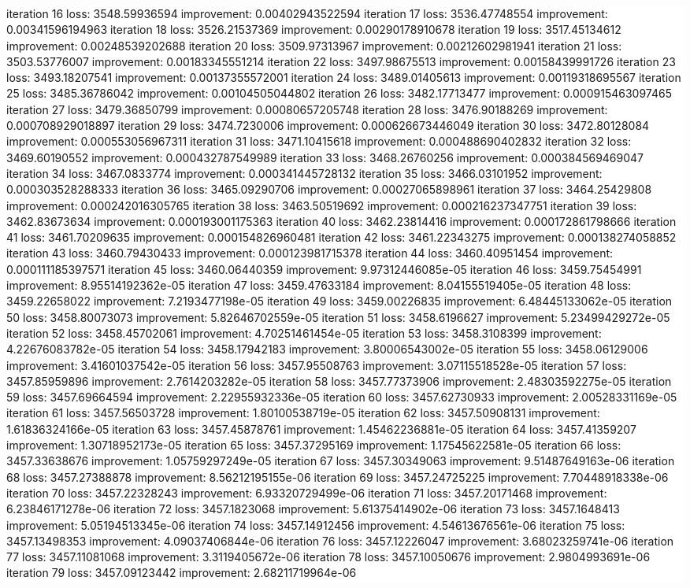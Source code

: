 iteration 16 	loss: 3548.59936594 	improvement:  0.00402943522594
iteration 17 	loss: 3536.47748554 	improvement:  0.00341596194963
iteration 18 	loss: 3526.21537369 	improvement:  0.00290178910678
iteration 19 	loss: 3517.45134612 	improvement:  0.00248539202688
iteration 20 	loss: 3509.97313967 	improvement:  0.00212602981941
iteration 21 	loss: 3503.53776007 	improvement:  0.00183345551214
iteration 22 	loss: 3497.98675513 	improvement:  0.00158439991726
iteration 23 	loss: 3493.18207541 	improvement:  0.00137355572001
iteration 24 	loss: 3489.01405613 	improvement:  0.00119318695567
iteration 25 	loss: 3485.36786042 	improvement:  0.00104505044802
iteration 26 	loss: 3482.17713477 	improvement:  0.000915463097465
iteration 27 	loss: 3479.36850799 	improvement:  0.00080657205748
iteration 28 	loss: 3476.90188269 	improvement:  0.000708929018897
iteration 29 	loss: 3474.7230006 	improvement:  0.000626673446049
iteration 30 	loss: 3472.80128084 	improvement:  0.000553056967311
iteration 31 	loss: 3471.10415618 	improvement:  0.000488690402832
iteration 32 	loss: 3469.60190552 	improvement:  0.000432787549989
iteration 33 	loss: 3468.26760256 	improvement:  0.000384569469047
iteration 34 	loss: 3467.0833774 	improvement:  0.000341445728132
iteration 35 	loss: 3466.03101952 	improvement:  0.000303528288333
iteration 36 	loss: 3465.09290706 	improvement:  0.00027065898961
iteration 37 	loss: 3464.25429808 	improvement:  0.000242016305765
iteration 38 	loss: 3463.50519692 	improvement:  0.000216237347751
iteration 39 	loss: 3462.83673634 	improvement:  0.000193001175363
iteration 40 	loss: 3462.23814416 	improvement:  0.000172861798666
iteration 41 	loss: 3461.70209635 	improvement:  0.000154826960481
iteration 42 	loss: 3461.22343275 	improvement:  0.000138274058852
iteration 43 	loss: 3460.79430433 	improvement:  0.000123981715378
iteration 44 	loss: 3460.40951454 	improvement:  0.000111185397571
iteration 45 	loss: 3460.06440359 	improvement:  9.97312446085e-05
iteration 46 	loss: 3459.75454991 	improvement:  8.95514192362e-05
iteration 47 	loss: 3459.47633184 	improvement:  8.04155519405e-05
iteration 48 	loss: 3459.22658022 	improvement:  7.2193477198e-05
iteration 49 	loss: 3459.00226835 	improvement:  6.48445133062e-05
iteration 50 	loss: 3458.80073073 	improvement:  5.82646702559e-05
iteration 51 	loss: 3458.6196627 	improvement:  5.23499429272e-05
iteration 52 	loss: 3458.45702061 	improvement:  4.70251461454e-05
iteration 53 	loss: 3458.3108399 	improvement:  4.22676083782e-05
iteration 54 	loss: 3458.17942183 	improvement:  3.80006543002e-05
iteration 55 	loss: 3458.06129006 	improvement:  3.41601037542e-05
iteration 56 	loss: 3457.95508763 	improvement:  3.07115518528e-05
iteration 57 	loss: 3457.85959896 	improvement:  2.7614203282e-05
iteration 58 	loss: 3457.77373906 	improvement:  2.48303592275e-05
iteration 59 	loss: 3457.69664594 	improvement:  2.22955932336e-05
iteration 60 	loss: 3457.62730933 	improvement:  2.00528331169e-05
iteration 61 	loss: 3457.56503728 	improvement:  1.80100538719e-05
iteration 62 	loss: 3457.50908131 	improvement:  1.61836324166e-05
iteration 63 	loss: 3457.45878761 	improvement:  1.45462236881e-05
iteration 64 	loss: 3457.41359207 	improvement:  1.30718952173e-05
iteration 65 	loss: 3457.37295169 	improvement:  1.17545622581e-05
iteration 66 	loss: 3457.33638676 	improvement:  1.05759297249e-05
iteration 67 	loss: 3457.30349063 	improvement:  9.51487649163e-06
iteration 68 	loss: 3457.27388878 	improvement:  8.56212195155e-06
iteration 69 	loss: 3457.24725225 	improvement:  7.70448918338e-06
iteration 70 	loss: 3457.22328243 	improvement:  6.93320729499e-06
iteration 71 	loss: 3457.20171468 	improvement:  6.23846171278e-06
iteration 72 	loss: 3457.1823068 	improvement:  5.61375414902e-06
iteration 73 	loss: 3457.1648413 	improvement:  5.05194513345e-06
iteration 74 	loss: 3457.14912456 	improvement:  4.54613676561e-06
iteration 75 	loss: 3457.13498353 	improvement:  4.09037406844e-06
iteration 76 	loss: 3457.12226047 	improvement:  3.68023259741e-06
iteration 77 	loss: 3457.11081068 	improvement:  3.3119405672e-06
iteration 78 	loss: 3457.10050676 	improvement:  2.9804993691e-06
iteration 79 	loss: 3457.09123442 	improvement:  2.68211719964e-06